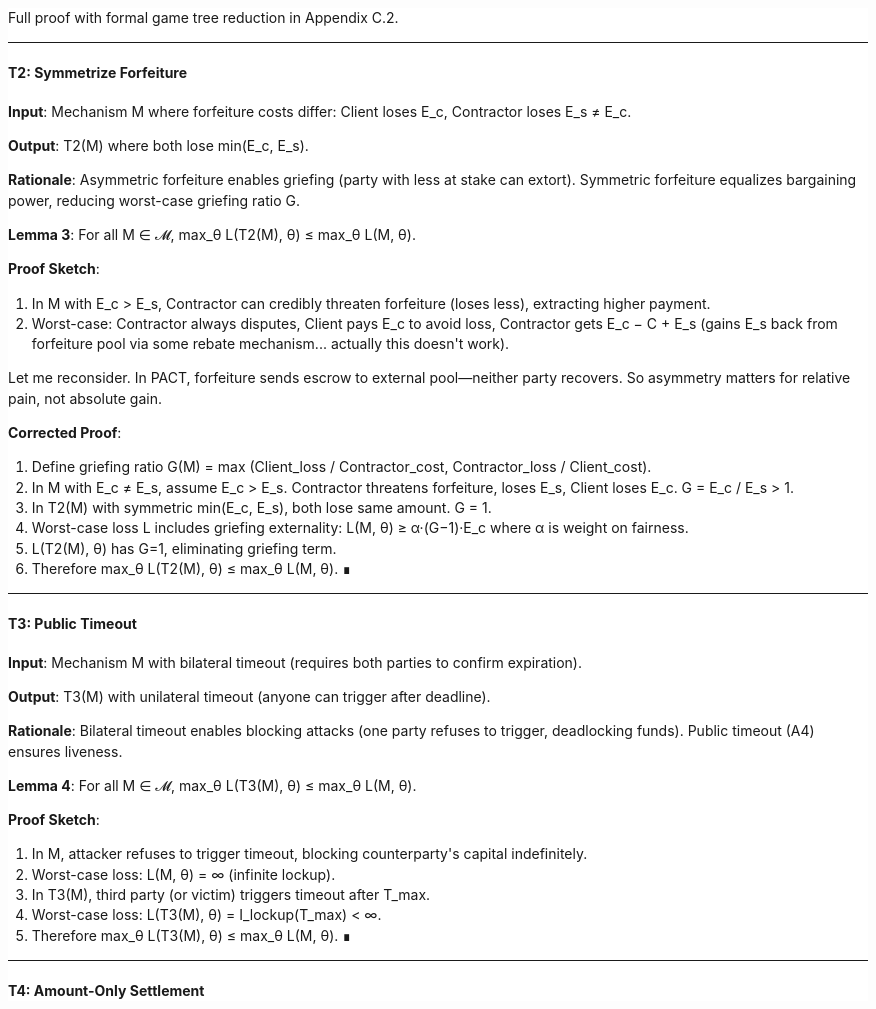 Full proof with formal game tree reduction in Appendix C.2.

---

#### T2: Symmetrize Forfeiture

**Input**: Mechanism M where forfeiture costs differ: Client loses E_c, Contractor loses E_s ≠ E_c.

**Output**: T2(M) where both lose min(E_c, E_s).

**Rationale**: Asymmetric forfeiture enables griefing (party with less at stake can extort). Symmetric forfeiture equalizes bargaining power, reducing worst-case griefing ratio G.

**Lemma 3**: For all M ∈ 𝓜, max_θ L(T2(M), θ) ≤ max_θ L(M, θ).

**Proof Sketch**:
1. In M with E_c > E_s, Contractor can credibly threaten forfeiture (loses less), extracting higher payment.
2. Worst-case: Contractor always disputes, Client pays E_c to avoid loss, Contractor gets E_c − C + E_s (gains E_s back from forfeiture pool via some rebate mechanism... actually this doesn't work).

Let me reconsider. In PACT, forfeiture sends escrow to external pool—neither party recovers. So asymmetry matters for relative pain, not absolute gain.

**Corrected Proof**:
1. Define griefing ratio G(M) = max (Client_loss / Contractor_cost, Contractor_loss / Client_cost).
2. In M with E_c ≠ E_s, assume E_c > E_s. Contractor threatens forfeiture, loses E_s, Client loses E_c. G = E_c / E_s > 1.
3. In T2(M) with symmetric min(E_c, E_s), both lose same amount. G = 1.
4. Worst-case loss L includes griefing externality: L(M, θ) ≥ α·(G−1)·E_c where α is weight on fairness.
5. L(T2(M), θ) has G=1, eliminating griefing term.
6. Therefore max_θ L(T2(M), θ) ≤ max_θ L(M, θ). ∎

---

#### T3: Public Timeout

**Input**: Mechanism M with bilateral timeout (requires both parties to confirm expiration).

**Output**: T3(M) with unilateral timeout (anyone can trigger after deadline).

**Rationale**: Bilateral timeout enables blocking attacks (one party refuses to trigger, deadlocking funds). Public timeout (A4) ensures liveness.

**Lemma 4**: For all M ∈ 𝓜, max_θ L(T3(M), θ) ≤ max_θ L(M, θ).

**Proof Sketch**:
1. In M, attacker refuses to trigger timeout, blocking counterparty's capital indefinitely.
2. Worst-case loss: L(M, θ) = ∞ (infinite lockup).
3. In T3(M), third party (or victim) triggers timeout after T_max.
4. Worst-case loss: L(T3(M), θ) = I_lockup(T_max) < ∞.
5. Therefore max_θ L(T3(M), θ) ≤ max_θ L(M, θ). ∎

---

#### T4: Amount-Only Settlement

